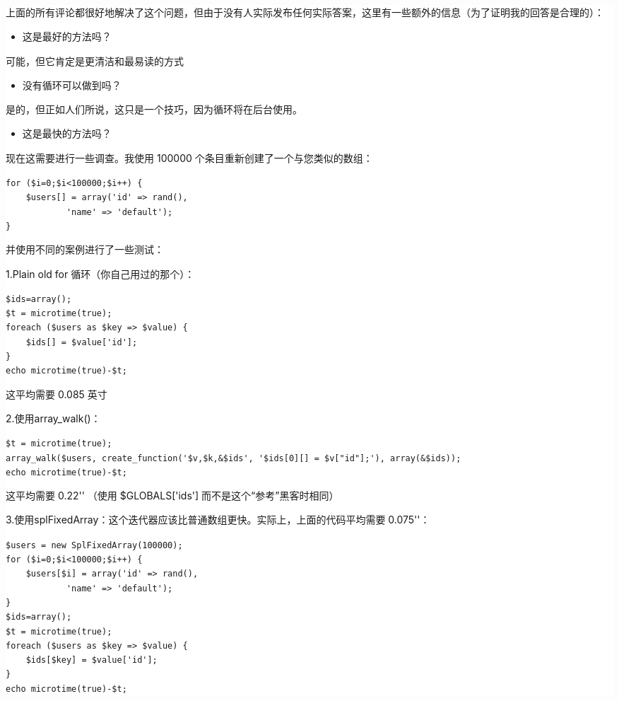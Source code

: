 上面的所有评论都很好地解决了这个问题，但由于没有人实际发布任何实际答案，这里有一些额外的信息（为了证明我的回答是合理的）：

*   这是最好的方法吗？

可能，但它肯定是更清洁和最易读的方式

*   没有循环可以做到吗？

是的，但正如人们所说，这只是一个技巧，因为循环将在后台使用。

*   这是最快的方法吗？

现在这需要进行一些调查。我使用 100000 个条目重新创建了一个与您类似的数组：

```
for ($i=0;$i<100000;$i++) {
    $users[] = array('id' => rand(),
            'name' => 'default');
} 
```

并使用不同的案例进行了一些测试：

1.Plain old for 循环（你自己用过的那个）：

```
$ids=array();
$t = microtime(true);
foreach ($users as $key => $value) {
    $ids[] = $value['id'];
} 
echo microtime(true)-$t; 
```

这平均需要 0.085 英寸

2.使用array_walk()：

```
$t = microtime(true);
array_walk($users, create_function('$v,$k,&$ids', '$ids[0][] = $v["id"];'), array(&$ids));
echo microtime(true)-$t; 
```

这平均需要 0.22'' （使用 $GLOBALS['ids'] 而不是这个“参考”黑客时相同）

3.使用splFixedArray：这个迭代器应该比普通数组更快。实际上，上面的代码平均需要 0.075''：

```
$users = new SplFixedArray(100000);
for ($i=0;$i<100000;$i++) {
    $users[$i] = array('id' => rand(),
            'name' => 'default');
}
$ids=array();
$t = microtime(true);
foreach ($users as $key => $value) {
    $ids[$key] = $value['id'];
}
echo microtime(true)-$t; 
```
